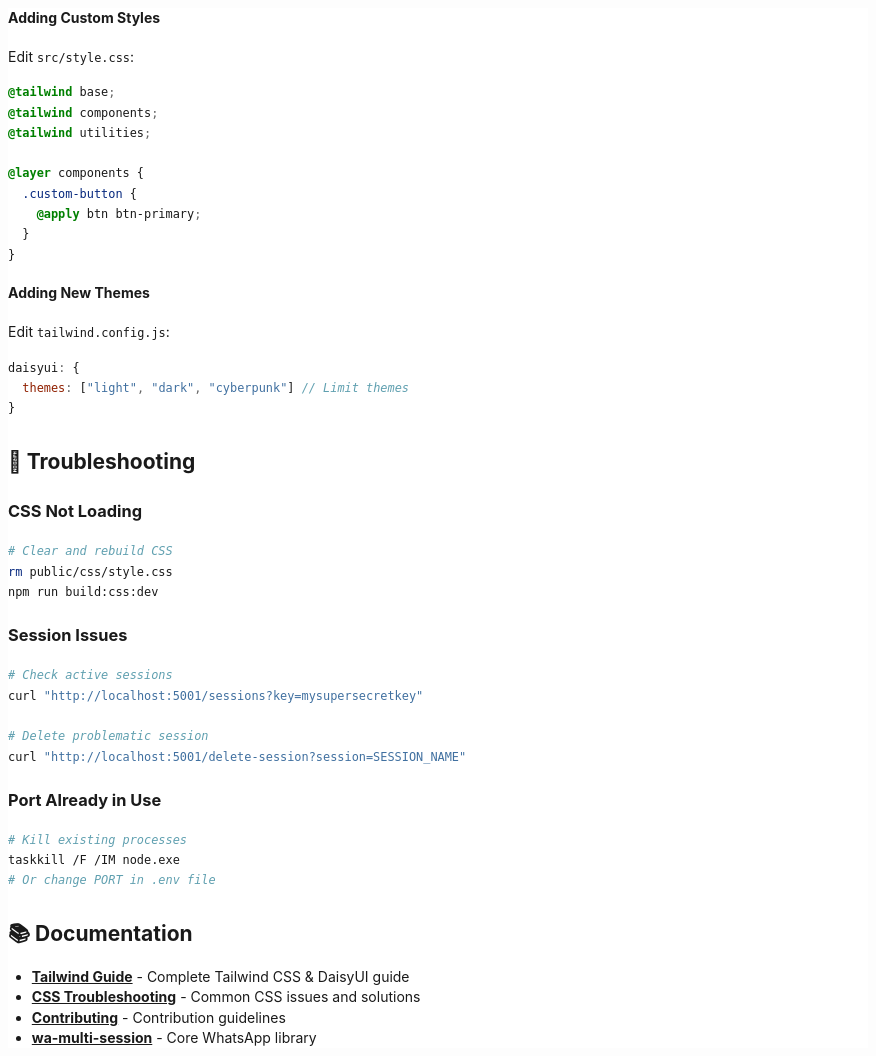 #### Adding Custom Styles
Edit `src/style.css`:
```css
@tailwind base;
@tailwind components;
@tailwind utilities;

@layer components {
  .custom-button {
    @apply btn btn-primary;
  }
}
```

#### Adding New Themes
Edit `tailwind.config.js`:
```javascript
daisyui: {
  themes: ["light", "dark", "cyberpunk"] // Limit themes
}
```

## 🔧 Troubleshooting

### CSS Not Loading
```bash
# Clear and rebuild CSS
rm public/css/style.css
npm run build:css:dev
```

### Session Issues
```bash
# Check active sessions
curl "http://localhost:5001/sessions?key=mysupersecretkey"

# Delete problematic session
curl "http://localhost:5001/delete-session?session=SESSION_NAME"
```

### Port Already in Use
```bash
# Kill existing processes
taskkill /F /IM node.exe
# Or change PORT in .env file
```

## 📚 Documentation

- **[Tailwind Guide](TAILWIND_GUIDE.md)** - Complete Tailwind CSS & DaisyUI guide
- **[CSS Troubleshooting](CSS_TROUBLESHOOTING.md)** - Common CSS issues and solutions
- **[Contributing](CONTRIBUTING.md)** - Contribution guidelines
- **[wa-multi-session](https://github.com/mimamch/wa-multi-session)** - Core WhatsApp library
